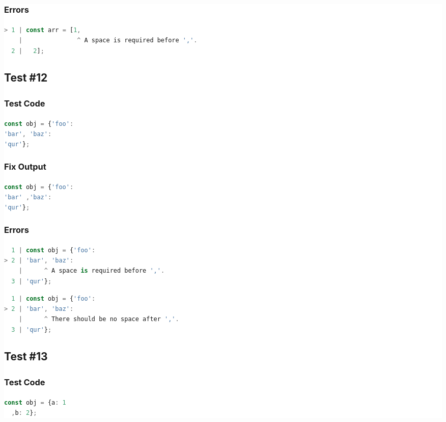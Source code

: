 ### Errors


```ts
> 1 | const arr = [1,
    |               ^ A space is required before ','.
  2 |   2];
```

## Test #12

### Test Code


```ts
const obj = {'foo':
'bar', 'baz':
'qur'};
```

### Fix Output


```ts
const obj = {'foo':
'bar' ,'baz':
'qur'};
```

### Errors


```ts
  1 | const obj = {'foo':
> 2 | 'bar', 'baz':
    |      ^ A space is required before ','.
  3 | 'qur'};
```


```ts
  1 | const obj = {'foo':
> 2 | 'bar', 'baz':
    |      ^ There should be no space after ','.
  3 | 'qur'};
```

## Test #13

### Test Code


```ts
const obj = {a: 1
  ,b: 2};
```
